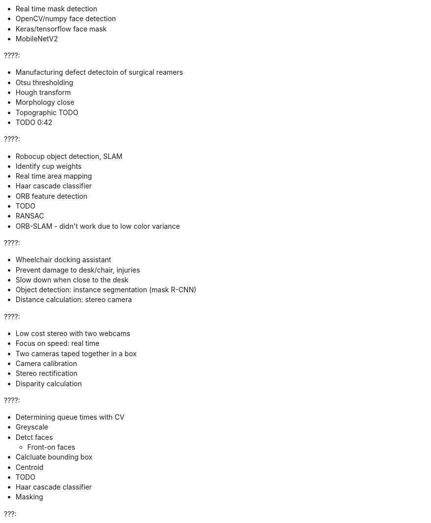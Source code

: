 - Real time mask detection
- OpenCV/numpy face detection
- Keras/tensorflow face mask
- MobileNetV2

????:

- Manufacturing defect detectoin of surgical reamers
- Otsu thresholding
- Hough transform
- Morphology close
- Topographic TODO
- TODO 0:42

????:

- Robocup object detection, SLAM
- Identify cup weights
- Real time area mapping
- Haar cascade classifier
- ORB feature detection
- TODO
- RANSAC
- ORB-SLAM - didn't work due to low color variance

????:

- Wheelchair docking assistant
- Prevent damage to desk/chair, injuries
- Slow down when close to the desk
- Object detection: instance segmentation (mask R-CNN)
- Distance calculation: stereo camera

????:

- Low cost stereo with two webcams
- Focus on speed: real time
- Two cameras taped together in a box
- Camera calibration
- Stereo rectification
- Disparity calculation

????:

- Determining queue times with CV
- Greyscale
- Detct faces
  - Front-on faces
- Calcluate bounding box
- Centroid
- TODO
- Haar cascade classifier
- Masking

???:
